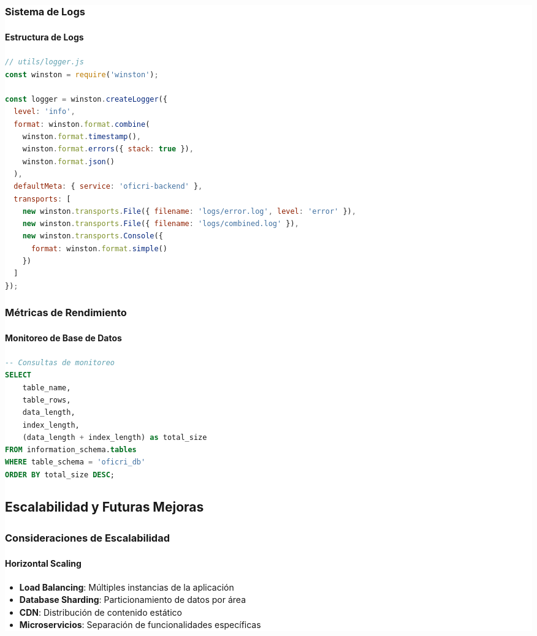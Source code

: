 ### Sistema de Logs

#### Estructura de Logs

```javascript
// utils/logger.js
const winston = require('winston');

const logger = winston.createLogger({
  level: 'info',
  format: winston.format.combine(
    winston.format.timestamp(),
    winston.format.errors({ stack: true }),
    winston.format.json()
  ),
  defaultMeta: { service: 'oficri-backend' },
  transports: [
    new winston.transports.File({ filename: 'logs/error.log', level: 'error' }),
    new winston.transports.File({ filename: 'logs/combined.log' }),
    new winston.transports.Console({
      format: winston.format.simple()
    })
  ]
});
```

### Métricas de Rendimiento

#### Monitoreo de Base de Datos

```sql
-- Consultas de monitoreo
SELECT 
    table_name,
    table_rows,
    data_length,
    index_length,
    (data_length + index_length) as total_size
FROM information_schema.tables 
WHERE table_schema = 'oficri_db'
ORDER BY total_size DESC;
```

## Escalabilidad y Futuras Mejoras

### Consideraciones de Escalabilidad

#### Horizontal Scaling
- **Load Balancing**: Múltiples instancias de la aplicación
- **Database Sharding**: Particionamiento de datos por área
- **CDN**: Distribución de contenido estático
- **Microservicios**: Separación de funcionalidades específicas

